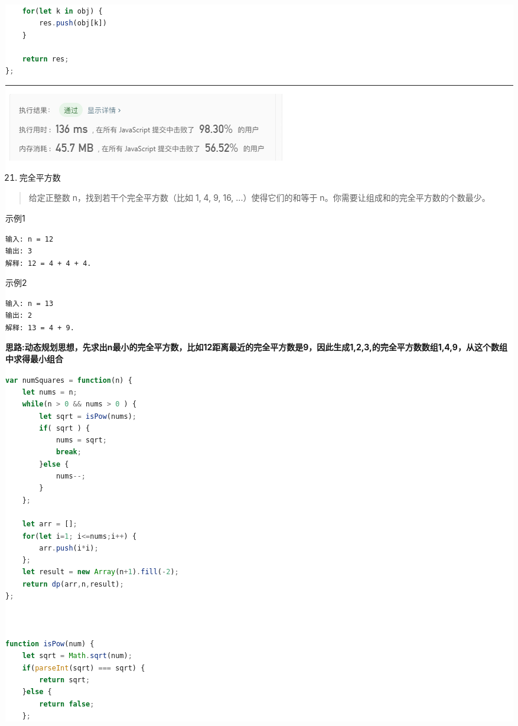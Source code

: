 ```javascript
    for(let k in obj) {
        res.push(obj[k])
    }
    
    return res;
};
```
----
![leetcode截图](./image/1570763819.jpg)

21. 完全平方数
> 给定正整数 n，找到若干个完全平方数（比如 1, 4, 9, 16, ...）使得它们的和等于 n。你需要让组成和的完全平方数的个数最少。


示例1
```
输入: n = 12
输出: 3 
解释: 12 = 4 + 4 + 4.
```

示例2
```
输入: n = 13
输出: 2
解释: 13 = 4 + 9.
```

**思路:动态规划思想，先求出n最小的完全平方数，比如12距离最近的完全平方数是9，因此生成1,2,3,的完全平方数数组1,4,9，从这个数组中求得最小组合**

```javascript
var numSquares = function(n) {
    let nums = n;
    while(n > 0 && nums > 0 ) {
        let sqrt = isPow(nums);
        if( sqrt ) {
            nums = sqrt;
            break;
        }else {
            nums--;
        }
    };

    let arr = [];
    for(let i=1; i<=nums;i++) {
        arr.push(i*i);
    };
    let result = new Array(n+1).fill(-2);
    return dp(arr,n,result);
};



function isPow(num) {
    let sqrt = Math.sqrt(num);
    if(parseInt(sqrt) === sqrt) {
        return sqrt;
    }else {
        return false;
    };
```